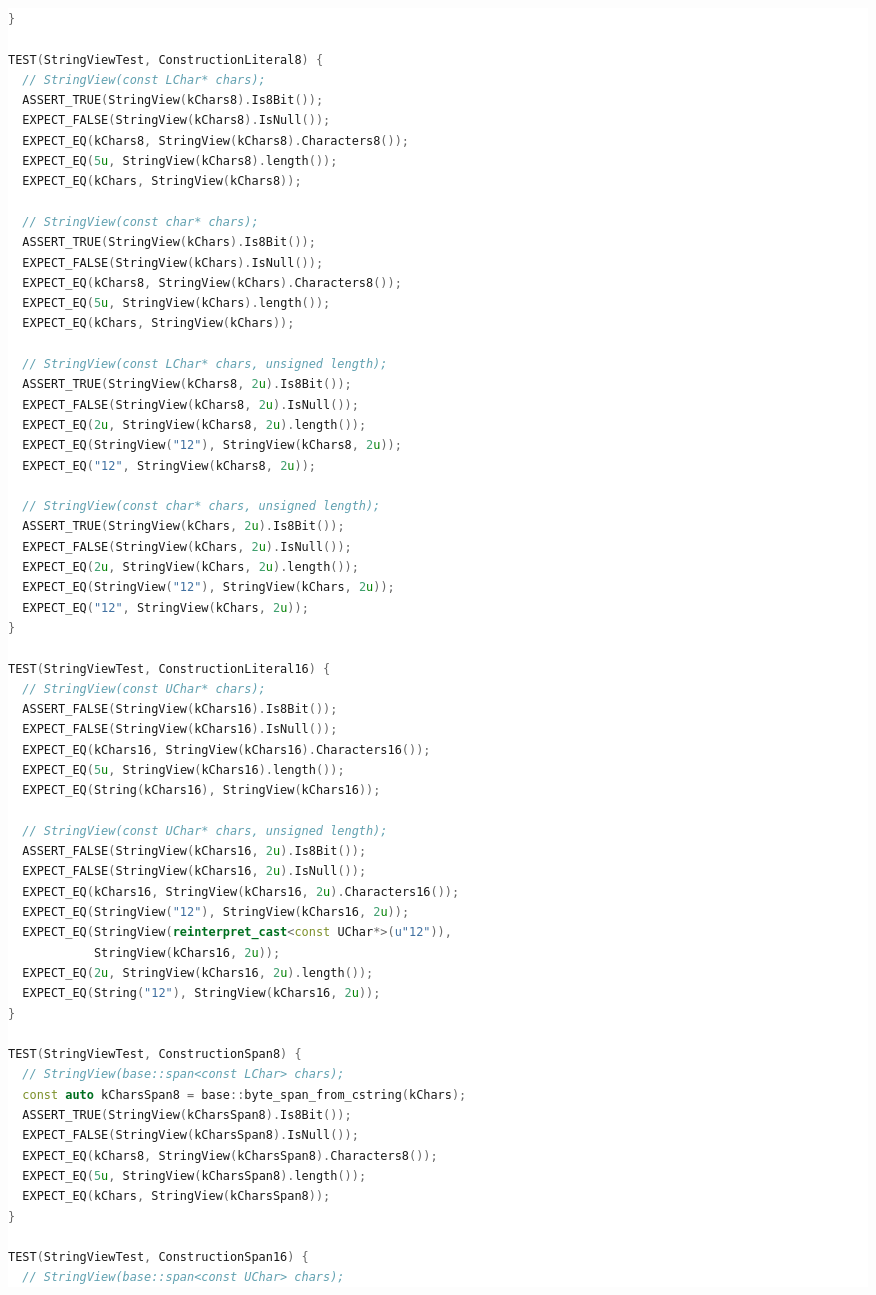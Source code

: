 ```cpp
}

TEST(StringViewTest, ConstructionLiteral8) {
  // StringView(const LChar* chars);
  ASSERT_TRUE(StringView(kChars8).Is8Bit());
  EXPECT_FALSE(StringView(kChars8).IsNull());
  EXPECT_EQ(kChars8, StringView(kChars8).Characters8());
  EXPECT_EQ(5u, StringView(kChars8).length());
  EXPECT_EQ(kChars, StringView(kChars8));

  // StringView(const char* chars);
  ASSERT_TRUE(StringView(kChars).Is8Bit());
  EXPECT_FALSE(StringView(kChars).IsNull());
  EXPECT_EQ(kChars8, StringView(kChars).Characters8());
  EXPECT_EQ(5u, StringView(kChars).length());
  EXPECT_EQ(kChars, StringView(kChars));

  // StringView(const LChar* chars, unsigned length);
  ASSERT_TRUE(StringView(kChars8, 2u).Is8Bit());
  EXPECT_FALSE(StringView(kChars8, 2u).IsNull());
  EXPECT_EQ(2u, StringView(kChars8, 2u).length());
  EXPECT_EQ(StringView("12"), StringView(kChars8, 2u));
  EXPECT_EQ("12", StringView(kChars8, 2u));

  // StringView(const char* chars, unsigned length);
  ASSERT_TRUE(StringView(kChars, 2u).Is8Bit());
  EXPECT_FALSE(StringView(kChars, 2u).IsNull());
  EXPECT_EQ(2u, StringView(kChars, 2u).length());
  EXPECT_EQ(StringView("12"), StringView(kChars, 2u));
  EXPECT_EQ("12", StringView(kChars, 2u));
}

TEST(StringViewTest, ConstructionLiteral16) {
  // StringView(const UChar* chars);
  ASSERT_FALSE(StringView(kChars16).Is8Bit());
  EXPECT_FALSE(StringView(kChars16).IsNull());
  EXPECT_EQ(kChars16, StringView(kChars16).Characters16());
  EXPECT_EQ(5u, StringView(kChars16).length());
  EXPECT_EQ(String(kChars16), StringView(kChars16));

  // StringView(const UChar* chars, unsigned length);
  ASSERT_FALSE(StringView(kChars16, 2u).Is8Bit());
  EXPECT_FALSE(StringView(kChars16, 2u).IsNull());
  EXPECT_EQ(kChars16, StringView(kChars16, 2u).Characters16());
  EXPECT_EQ(StringView("12"), StringView(kChars16, 2u));
  EXPECT_EQ(StringView(reinterpret_cast<const UChar*>(u"12")),
            StringView(kChars16, 2u));
  EXPECT_EQ(2u, StringView(kChars16, 2u).length());
  EXPECT_EQ(String("12"), StringView(kChars16, 2u));
}

TEST(StringViewTest, ConstructionSpan8) {
  // StringView(base::span<const LChar> chars);
  const auto kCharsSpan8 = base::byte_span_from_cstring(kChars);
  ASSERT_TRUE(StringView(kCharsSpan8).Is8Bit());
  EXPECT_FALSE(StringView(kCharsSpan8).IsNull());
  EXPECT_EQ(kChars8, StringView(kCharsSpan8).Characters8());
  EXPECT_EQ(5u, StringView(kCharsSpan8).length());
  EXPECT_EQ(kChars, StringView(kCharsSpan8));
}

TEST(StringViewTest, ConstructionSpan16) {
  // StringView(base::span<const UChar> chars);
```